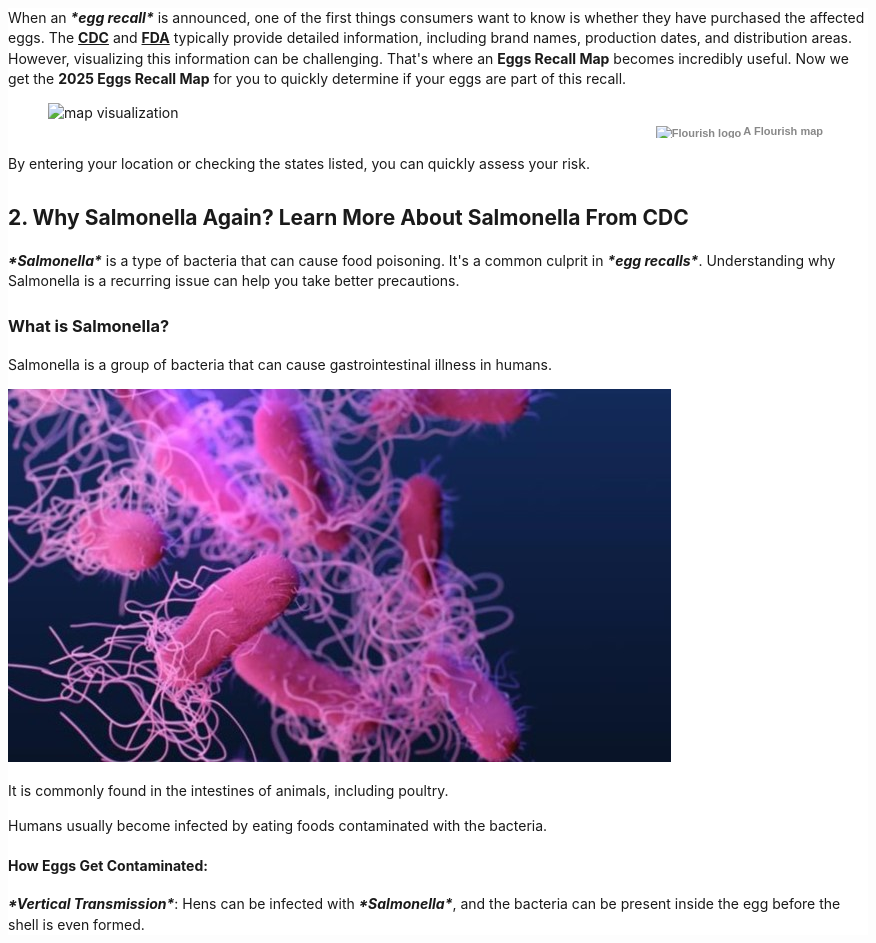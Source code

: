 When an ***\*egg recall\**** is announced, one of the first things consumers want to know is whether they have purchased the affected eggs. The <a href="https://www.cdc.gov/salmonella/outbreaks/eggs-06-25/index.html" rel="nofollow">**CDC**</a> and <a href="https://www.fda.gov/food/outbreaks-foodborne-illness/outbreak-investigation-salmonella-eggs-june-2025" rel="nofollow">**FDA**</a> typically provide detailed information, including brand names, production dates, and distribution areas. However, visualizing this information can be challenging. That's where an **Eggs Recall Map** becomes incredibly useful. Now we get the **2025 Eggs Recall Map** for you to quickly determine if your eggs are part of this recall. 

<figure class="fullCode"><div class="innerBox"><div class="code"><div class="flourish-embed flourish-map" data-src="visualisation/23635119"><script src="https://public.flourish.studio/resources/embed.js"></script><noscript><img src="https://public.flourish.studio/visualisation/23635119/thumbnail" width="100%" alt="map visualization" /></noscript><iframe scrolling="no" frameborder="0" title="Interactive or visual content" sandbox="allow-same-origin allow-forms allow-scripts allow-downloads allow-popups allow-popups-to-escape-sandbox allow-top-navigation-by-user-activation" src="https://flo.uri.sh/visualisation/23635119/embed?auto=1" style="width: 100%; height: 288.039px;"></iframe><div class="flourish-credit" style="width:100%!important;margin:0 0 4px!important;text-align:right!important;font-family:Helvetica,sans-serif!important;color:#888!important;font-size:11px!important;font-weight:bold!important;font-style:normal!important;-webkit-font-smoothing:antialiased!important;box-shadow:none!important;"><a href="https://flourish.studio/visualisations/maps/?utm_source=showcase&amp;utm_campaign=visualisation/23635119" target="_top" style="display:inline-block!important;text-decoration:none!important;font:inherit!important;color:inherit!important;border:none!important;margin:0 5px!important;box-shadow:none!important;"><img alt="Flourish logo" src="https://public.flourish.studio/resources/bosh.svg" style="font:inherit!important;width:auto!important;height:12px!important;border:none!important;margin:0 2px 0!important;vertical-align:middle!important;display:inline-block!important;box-shadow:none!important;"><span style="font:inherit!important;color:#888!important;vertical-align:middle!important;display:inline-block!important;box-shadow:none!important;">A Flourish map</span></a></div></div></div></div>
</figure>

By entering your location or checking the states listed, you can quickly assess your risk. 

## 2. Why Salmonella Again? Learn More About Salmonella From CDC

***\*Salmonella\**** is a type of bacteria that can cause food poisoning. It's a common culprit in ***\*egg recalls\****. Understanding why Salmonella is a recurring issue can help you take better precautions.

### **What is Salmonella?**

Salmonella is a group of bacteria that can cause gastrointestinal illness in humans.

![Eggs Recalled Salmonella](./img/eggs-recalled-salmonella.jpg)

It is commonly found in the intestines of animals, including poultry.

Humans usually become infected by eating foods contaminated with the bacteria.

#### **How Eggs Get Contaminated:**

***\*Vertical Transmission\****: Hens can be infected with ***\*Salmonella\****, and the bacteria can be present inside the egg before the shell is even formed.
